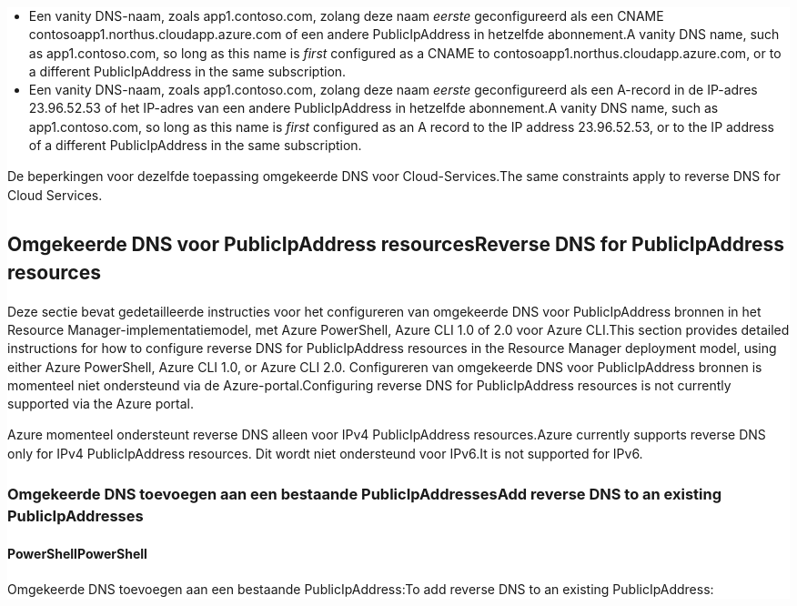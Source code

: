 * <span data-ttu-id="69314-126">Een vanity DNS-naam, zoals app1.contoso.com, zolang deze naam *eerste* geconfigureerd als een CNAME contosoapp1.northus.cloudapp.azure.com of een andere PublicIpAddress in hetzelfde abonnement.</span><span class="sxs-lookup"><span data-stu-id="69314-126">A vanity DNS name, such as app1.contoso.com, so long as this name is *first* configured as a CNAME to contosoapp1.northus.cloudapp.azure.com, or to a different PublicIpAddress in the same subscription.</span></span>
* <span data-ttu-id="69314-127">Een vanity DNS-naam, zoals app1.contoso.com, zolang deze naam *eerste* geconfigureerd als een A-record in de IP-adres 23.96.52.53 of het IP-adres van een andere PublicIpAddress in hetzelfde abonnement.</span><span class="sxs-lookup"><span data-stu-id="69314-127">A vanity DNS name, such as app1.contoso.com, so long as this name is *first* configured as an A record to the IP address 23.96.52.53, or to the IP address of a different PublicIpAddress in the same subscription.</span></span>

<span data-ttu-id="69314-128">De beperkingen voor dezelfde toepassing omgekeerde DNS voor Cloud-Services.</span><span class="sxs-lookup"><span data-stu-id="69314-128">The same constraints apply to reverse DNS for Cloud Services.</span></span>


## <a name="reverse-dns-for-publicipaddress-resources"></a><span data-ttu-id="69314-129">Omgekeerde DNS voor PublicIpAddress resources</span><span class="sxs-lookup"><span data-stu-id="69314-129">Reverse DNS for PublicIpAddress resources</span></span>

<span data-ttu-id="69314-130">Deze sectie bevat gedetailleerde instructies voor het configureren van omgekeerde DNS voor PublicIpAddress bronnen in het Resource Manager-implementatiemodel, met Azure PowerShell, Azure CLI 1.0 of 2.0 voor Azure CLI.</span><span class="sxs-lookup"><span data-stu-id="69314-130">This section provides detailed instructions for how to configure reverse DNS for PublicIpAddress resources in the Resource Manager deployment model, using either Azure PowerShell, Azure CLI 1.0, or Azure CLI 2.0.</span></span> <span data-ttu-id="69314-131">Configureren van omgekeerde DNS voor PublicIpAddress bronnen is momenteel niet ondersteund via de Azure-portal.</span><span class="sxs-lookup"><span data-stu-id="69314-131">Configuring reverse DNS for PublicIpAddress resources is not currently supported via the Azure portal.</span></span>

<span data-ttu-id="69314-132">Azure momenteel ondersteunt reverse DNS alleen voor IPv4 PublicIpAddress resources.</span><span class="sxs-lookup"><span data-stu-id="69314-132">Azure currently supports reverse DNS only for IPv4 PublicIpAddress resources.</span></span> <span data-ttu-id="69314-133">Dit wordt niet ondersteund voor IPv6.</span><span class="sxs-lookup"><span data-stu-id="69314-133">It is not supported for IPv6.</span></span>

### <a name="add-reverse-dns-to-an-existing-publicipaddresses"></a><span data-ttu-id="69314-134">Omgekeerde DNS toevoegen aan een bestaande PublicIpAddresses</span><span class="sxs-lookup"><span data-stu-id="69314-134">Add reverse DNS to an existing PublicIpAddresses</span></span>

#### <a name="powershell"></a><span data-ttu-id="69314-135">PowerShell</span><span class="sxs-lookup"><span data-stu-id="69314-135">PowerShell</span></span>

<span data-ttu-id="69314-136">Omgekeerde DNS toevoegen aan een bestaande PublicIpAddress:</span><span class="sxs-lookup"><span data-stu-id="69314-136">To add reverse DNS to an existing PublicIpAddress:</span></span>
